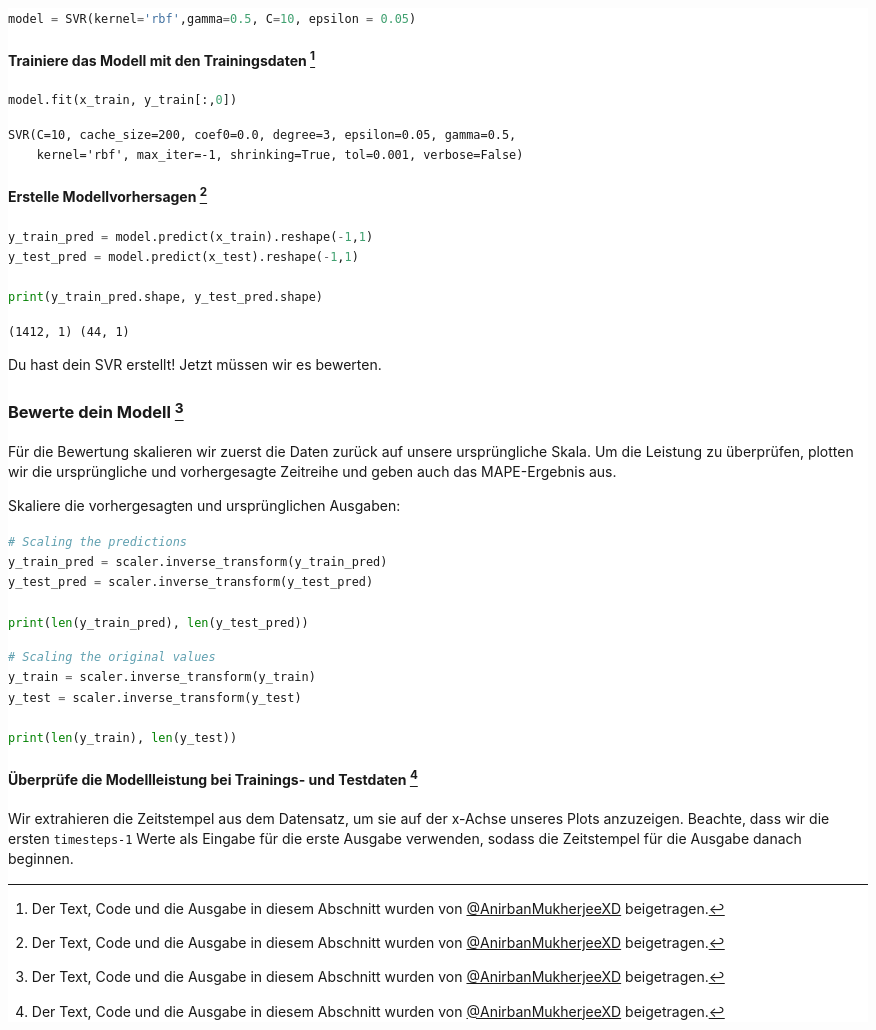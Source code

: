 ```python
model = SVR(kernel='rbf',gamma=0.5, C=10, epsilon = 0.05)
```

#### Trainiere das Modell mit den Trainingsdaten [^1]

```python
model.fit(x_train, y_train[:,0])
```

```output
SVR(C=10, cache_size=200, coef0=0.0, degree=3, epsilon=0.05, gamma=0.5,
    kernel='rbf', max_iter=-1, shrinking=True, tol=0.001, verbose=False)
```

#### Erstelle Modellvorhersagen [^1]

```python
y_train_pred = model.predict(x_train).reshape(-1,1)
y_test_pred = model.predict(x_test).reshape(-1,1)

print(y_train_pred.shape, y_test_pred.shape)
```

```output
(1412, 1) (44, 1)
```

Du hast dein SVR erstellt! Jetzt müssen wir es bewerten.

### Bewerte dein Modell [^1]

Für die Bewertung skalieren wir zuerst die Daten zurück auf unsere ursprüngliche Skala. Um die Leistung zu überprüfen, plotten wir die ursprüngliche und vorhergesagte Zeitreihe und geben auch das MAPE-Ergebnis aus.

Skaliere die vorhergesagten und ursprünglichen Ausgaben:

```python
# Scaling the predictions
y_train_pred = scaler.inverse_transform(y_train_pred)
y_test_pred = scaler.inverse_transform(y_test_pred)

print(len(y_train_pred), len(y_test_pred))
```

```python
# Scaling the original values
y_train = scaler.inverse_transform(y_train)
y_test = scaler.inverse_transform(y_test)

print(len(y_train), len(y_test))
```

#### Überprüfe die Modellleistung bei Trainings- und Testdaten [^1]

Wir extrahieren die Zeitstempel aus dem Datensatz, um sie auf der x-Achse unseres Plots anzuzeigen. Beachte, dass wir die ersten ```timesteps-1``` Werte als Eingabe für die erste Ausgabe verwenden, sodass die Zeitstempel für die Ausgabe danach beginnen.


[^1]: Der Text, Code und die Ausgabe in diesem Abschnitt wurden von [@AnirbanMukherjeeXD](https://github.com/AnirbanMukherjeeXD) beigetragen.  
[^2]: Der Text, Code und die Ausgabe in diesem Abschnitt wurden aus [ARIMA](https://github.com/microsoft/ML-For-Beginners/tree/main/7-TimeSeries/2-ARIMA) übernommen.
